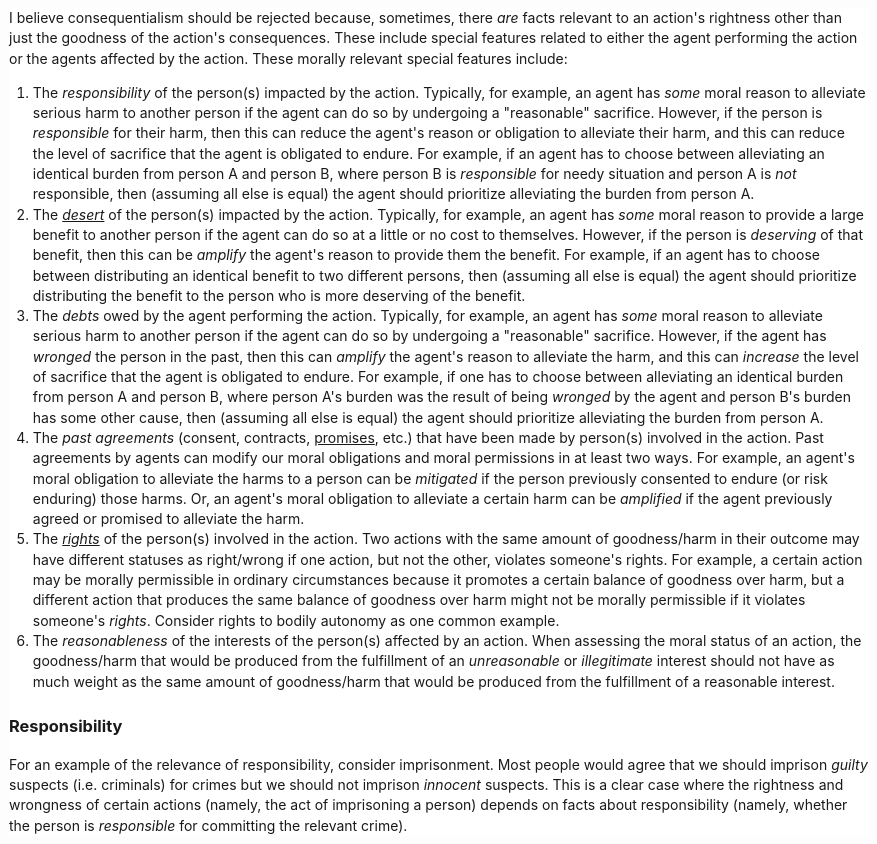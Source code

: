 I believe consequentialism should be rejected because, sometimes, there _are_ facts relevant to an action's rightness other than just the goodness of the action's consequences. These include special features related to either the agent performing the action or the agents affected by the action. These morally relevant special features include:

1.  The _responsibility_ of the person(s) impacted by the action. Typically, for example, an agent has _some_ moral reason to alleviate serious harm to another person if the agent can do so by undergoing a "reasonable" sacrifice. However, if the person is _responsible_ for their harm, then this can reduce the agent's reason or obligation to alleviate their harm, and this can reduce the level of sacrifice that the agent is obligated to endure. For example, if an agent has to choose between alleviating an identical burden from person A and person B, where person B is _responsible_ for needy situation and person A is _not_ responsible, then (assuming all else is equal) the agent should prioritize alleviating the burden from person A.
2.  The _[desert](https://plato.stanford.edu/entries/desert/)_ of the person(s) impacted by the action. Typically, for example, an agent has _some_ moral reason to provide a large benefit to another person if the agent can do so at a little or no cost to themselves. However, if the person is _deserving_ of that benefit, then this can be _amplify_ the agent's reason to provide them the benefit. For example, if an agent has to choose between distributing an identical benefit to two different persons, then (assuming all else is equal) the agent should prioritize distributing the benefit to the person who is more deserving of the benefit.
3.  The _debts_ owed by the agent performing the action. Typically, for example, an agent has _some_ moral reason to alleviate serious harm to another person if the agent can do so by undergoing a "reasonable" sacrifice. However, if the agent has _wronged_ the person in the past, then this can _amplify_ the agent's reason to alleviate the harm, and this can _increase_ the level of sacrifice that the agent is obligated to endure. For example, if one has to choose between alleviating an identical burden from person A and person B, where person A's burden was the result of being _wronged_ by the agent and person B's burden has some other cause, then (assuming all else is equal) the agent should prioritize alleviating the burden from person A.
4.  The _past agreements_ (consent, contracts, [promises](https://plato.stanford.edu/entries/promises), etc.) that have been made by person(s) involved in the action. Past agreements by agents can modify our moral obligations and moral permissions in at least two ways. For example, an agent's moral obligation to alleviate the harms to a person can be _mitigated_ if the person previously consented to endure (or risk enduring) those harms. Or, an agent's moral obligation to alleviate a certain harm can be _amplified_ if the agent previously agreed or promised to alleviate the harm.
5.  The _[rights](https://plato.stanford.edu/entries/rights/)_ of the person(s) involved in the action. Two actions with the same amount of goodness/harm in their outcome may have different statuses as right/wrong if one action, but not the other, violates someone's rights. For example, a certain action may be morally permissible in ordinary circumstances because it promotes a certain balance of goodness over harm, but a different action that produces the same balance of goodness over harm might not be morally permissible if it violates someone's _rights_. Consider rights to bodily autonomy as one common example.
6.  The _reasonableness_ of the interests of the person(s) affected by an action. When assessing the moral status of an action, the goodness/harm that would be produced from the fulfillment of an _unreasonable_ or _illegitimate_ interest should not have as much weight as the same amount of goodness/harm that would be produced from the fulfillment of a reasonable interest.

### Responsibility

For an example of the relevance of responsibility, consider imprisonment. Most people would agree that we should imprison _guilty_ suspects (i.e. criminals) for crimes but we should not imprison _innocent_ suspects. This is a clear case where the rightness and wrongness of certain actions (namely, the act of imprisoning a person) depends on facts about responsibility (namely, whether the person is _responsible_ for committing the relevant crime).
